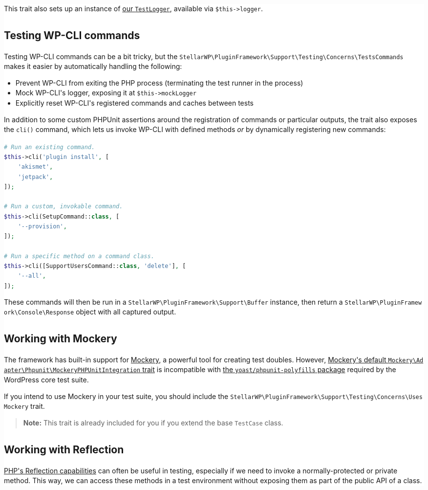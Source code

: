 This trait also sets up an instance of [our `TestLogger`](#inspecting-logs), available via `$this->logger`.

## Testing WP-CLI commands

Testing WP-CLI commands can be a bit tricky, but the `StellarWP\PluginFramework\Support\Testing\Concerns\TestsCommands` makes it easier by automatically handling the following:

* Prevent WP-CLI from exiting the PHP process (terminating the test runner in the process)
* Mock WP-CLI's logger, exposing it at `$this->mockLogger`
* Explicitly reset WP-CLI's registered commands and caches between tests

In addition to some custom PHPUnit assertions around the registration of commands or particular outputs, the trait also exposes the `cli()` command, which lets us invoke WP-CLI with defined methods _or_ by dynamically registering new commands:

```php
# Run an existing command.
$this->cli('plugin install', [
    'akismet',
    'jetpack',
]);

# Run a custom, invokable command.
$this->cli(SetupCommand::class, [
    '--provision',
]);

# Run a specific method on a command class.
$this->cli([SupportUsersCommand::class, 'delete'], [
    '--all',
]);
```

These commands will then be run in a `StellarWP\PluginFramework\Support\Buffer` instance, then return a `StellarWP\PluginFramework\Console\Response` object with all captured output.

## Working with Mockery

The framework has built-in support for [Mockery](https://docs.mockery.io/en/latest/index.html), a powerful tool for creating test doubles. However, [Mockery's default `Mockery\Adapter\Phpunit\MockeryPHPUnitIntegration` trait](https://docs.mockery.io/en/latest/reference/phpunit_integration.html) is incompatible with [the `yoast/phpunit-polyfills` package](https://github.com/Yoast/PHPUnit-Polyfills/) required by the WordPress core test suite.

If you intend to use Mockery in your test suite, you should include the `StellarWP\PluginFramework\Support\Testing\Concerns\UsesMockery` trait.

> **Note:** This trait is already included for you if you extend the base `TestCase` class.

## Working with Reflection

[PHP's Reflection capabilities](https://www.php.net/manual/en/book.reflection.php) can often be useful in testing, especially if we need to invoke a normally-protected or private method. This way, we can access these methods in a test environment without exposing them as part of the public API of a class.
